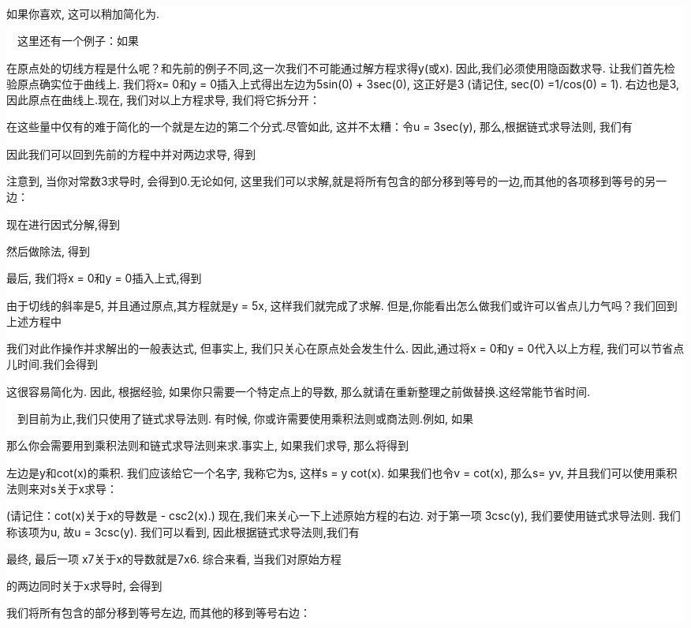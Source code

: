 

如果你喜欢, 这可以稍加简化为.

　这里还有一个例子：如果



在原点处的切线方程是什么呢？和先前的例子不同,这一次我们不可能通过解方程求得y(或x). 因此,我们必须使用隐函数求导. 让我们首先检验原点确实位于曲线上. 我们将x= 0和y = 0插入上式得出左边为5sin(0) + 3sec(0), 这正好是3 (请记住, sec(0) =1/cos(0) = 1). 右边也是3, 因此原点在曲线上.现在, 我们对以上方程求导, 我们将它拆分开：



在这些量中仅有的难于简化的一个就是左边的第二个分式.尽管如此, 这并不太糟：令u = 3sec(y), 那么,根据链式求导法则, 我们有



因此我们可以回到先前的方程中并对两边求导, 得到



注意到, 当你对常数3求导时, 会得到0.无论如何, 这里我们可以求解,就是将所有包含的部分移到等号的一边,而其他的各项移到等号的另一边：



现在进行因式分解,得到



然后做除法, 得到



最后, 我们将x = 0和y = 0插入上式,得到



由于切线的斜率是5, 并且通过原点,其方程就是y = 5x, 这样我们就完成了求解. 但是,你能看出怎么做我们或许可以省点儿力气吗？我们回到上述方程中



我们对此作操作并求解出的一般表达式, 但事实上, 我们只关心在原点处会发生什么. 因此,通过将x = 0和y = 0代入以上方程, 我们可以节省点儿时间.我们会得到



这很容易简化为. 因此, 根据经验, 如果你只需要一个特定点上的导数, 那么就请在重新整理之前做替换.这经常能节省时间.

　到目前为止,我们只使用了链式求导法则. 有时候, 你或许需要使用乘积法则或商法则.例如, 如果



那么你会需要用到乘积法则和链式求导法则来求.事实上, 如果我们求导, 那么将得到



左边是y和cot(x)的乘积. 我们应该给它一个名字, 我称它为s, 这样s = y cot(x). 如果我们也令v = cot(x), 那么s= yv, 并且我们可以使用乘积法则来对s关于x求导：



(请记住：cot(x)关于x的导数是 - csc2(x).) 现在,我们来关心一下上述原始方程的右边. 对于第一项 3csc(y), 我们要使用链式求导法则. 我们称该项为u, 故u = 3csc(y). 我们可以看到, 因此根据链式求导法则,我们有



最终, 最后一项 x7关于x的导数就是7x6. 综合来看, 当我们对原始方程



的两边同时关于x求导时, 会得到



我们将所有包含的部分移到等号左边, 而其他的移到等号右边：

